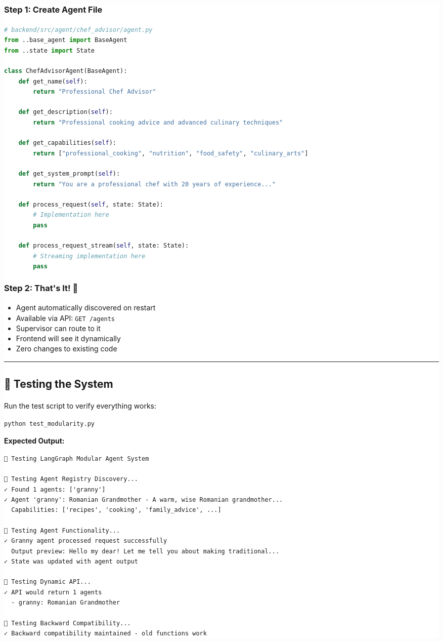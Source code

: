 ### Step 1: Create Agent File
```python
# backend/src/agent/chef_advisor/agent.py
from ..base_agent import BaseAgent
from ..state import State

class ChefAdvisorAgent(BaseAgent):
    def get_name(self):
        return "Professional Chef Advisor"
    
    def get_description(self):
        return "Professional cooking advice and advanced culinary techniques"
    
    def get_capabilities(self):
        return ["professional_cooking", "nutrition", "food_safety", "culinary_arts"]
    
    def get_system_prompt(self):
        return "You are a professional chef with 20 years of experience..."
    
    def process_request(self, state: State):
        # Implementation here
        pass
    
    def process_request_stream(self, state: State):
        # Streaming implementation here
        pass
```

### Step 2: That's It! 🎉
- Agent automatically discovered on restart
- Available via API: `GET /agents`
- Supervisor can route to it
- Frontend will see it dynamically
- Zero changes to existing code

---

## 🧪 Testing the System

Run the test script to verify everything works:

```bash
python test_modularity.py
```

**Expected Output:**
```
🚀 Testing LangGraph Modular Agent System

🧪 Testing Agent Registry Discovery...
✓ Found 1 agents: ['granny']
✓ Agent 'granny': Romanian Grandmother - A warm, wise Romanian grandmother...
  Capabilities: ['recipes', 'cooking', 'family_advice', ...]

🧪 Testing Agent Functionality...
✓ Granny agent processed request successfully
  Output preview: Hello my dear! Let me tell you about making traditional...
✓ State was updated with agent output

🧪 Testing Dynamic API...
✓ API would return 1 agents
  - granny: Romanian Grandmother

🧪 Testing Backward Compatibility...
✓ Backward compatibility maintained - old functions work
```